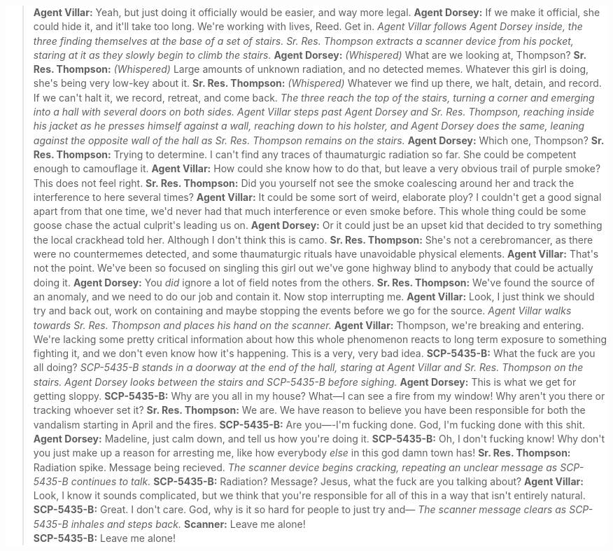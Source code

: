 > **Agent Villar:** Yeah, but just doing it officially would be easier, and way more legal.
> **Agent Dorsey:** If we make it official, she could hide it, and it'll take too long. We're working with lives, Reed. Get in.
> _Agent Villar follows Agent Dorsey inside, the three finding themselves at the base of a set of stairs. Sr. Res. Thompson extracts a scanner device from his pocket, staring at it as they slowly begin to climb the stairs._
> **Agent Dorsey:** _(Whispered)_ What are we looking at, Thompson?
> **Sr. Res. Thompson:** _(Whispered)_ Large amounts of unknown radiation, and no detected memes. Whatever this girl is doing, she's being very low-key about it.
> **Sr. Res. Thompson:** _(Whispered)_ Whatever we find up there, we halt, detain, and record. If we can't halt it, we record, retreat, and come back.
> _The three reach the top of the stairs, turning a corner and emerging into a hall with several doors on both sides. Agent Villar steps past Agent Dorsey and Sr. Res. Thompson, reaching inside his jacket as he presses himself against a wall, reaching down to his holster, and Agent Dorsey does the same, leaning against the opposite wall of the hall as Sr. Res. Thompson remains on the stairs._
> **Agent Dorsey:** Which one, Thompson?
> **Sr. Res. Thompson:** Trying to determine. I can't find any traces of thaumaturgic radiation so far. She could be competent enough to camouflage it.
> **Agent Villar:** How could she know how to do that, but leave a very obvious trail of purple smoke? This does not feel right.
> **Sr. Res. Thompson:** Did you yourself not see the smoke coalescing around her and track the interference to here several times?
> **Agent Villar:** It could be some sort of weird, elaborate ploy? I couldn't get a good signal apart from that one time, we'd never had that much interference or even smoke before. This whole thing could be some goose chase the actual culprit's leading us on.
> **Agent Dorsey:** Or it could just be an upset kid that decided to try something the local crackhead told her. Although I don't think this is camo.
> **Sr. Res. Thompson:** She's not a cerebromancer, as there were no countermemes detected, and some thaumaturgic rituals have unavoidable physical elements.
> **Agent Villar:** That's not the point. We've been so focused on singling this girl out we've gone highway blind to anybody that could be actually doing it.
> **Agent Dorsey:** You _did_ ignore a lot of field notes from the others.
> **Sr. Res. Thompson:** We've found the source of an anomaly, and we need to do our job and contain it. Now stop interrupting me.
> **Agent Villar:** Look, I just think we should try and back out, work on containing and maybe stopping the events before we go for the source.
> _Agent Villar walks towards Sr. Res. Thompson and places his hand on the scanner._
> **Agent Villar:** Thompson, we're breaking and entering. We're lacking some pretty critical information about how this whole phenomenon reacts to long term exposure to something fighting it, and we don't even know how it's happening. This is a very, very bad idea.
> **SCP-5435-B:** What the fuck are you all doing?
> _SCP-5435-B stands in a doorway at the end of the hall, staring at Agent Villar and Sr. Res. Thompson on the stairs. Agent Dorsey looks between the stairs and SCP-5435-B before sighing._
> **Agent Dorsey:** This is what we get for getting sloppy.
> **SCP-5435-B:** Why are you all in my house? What—I can see a fire from my window! Why aren't you there or tracking whoever set it?
> **Sr. Res. Thompson:** We are. We have reason to believe you have been responsible for both the vandalism starting in April and the fires.
> **SCP-5435-B:** Are you—-I'm fucking done. God, I'm fucking done with this shit.
> **Agent Dorsey:** Madeline, just calm down, and tell us how you're doing it.
> **SCP-5435-B:** Oh, I don't fucking know! Why don't you just make up a reason for arresting me, like how everybody _else_ in this god damn town has!
> **Sr. Res. Thompson:** Radiation spike. Message being recieved.
> _The scanner device begins cracking, repeating an unclear message as SCP-5435-B continues to talk._
> **SCP-5435-B:** Radiation? Message? Jesus, what the fuck are you talking about?
> **Agent Villar:** Look, I know it sounds complicated, but we think that you're responsible for all of this in a way that isn't entirely natural.
> **SCP-5435-B:** Great. I don't care. God, why is it so hard for people to just try and—
> _The scanner message clears as SCP-5435-B inhales and steps back._
> **Scanner:** Leave me alone!  
>  **SCP-5435-B:** Leave me alone!